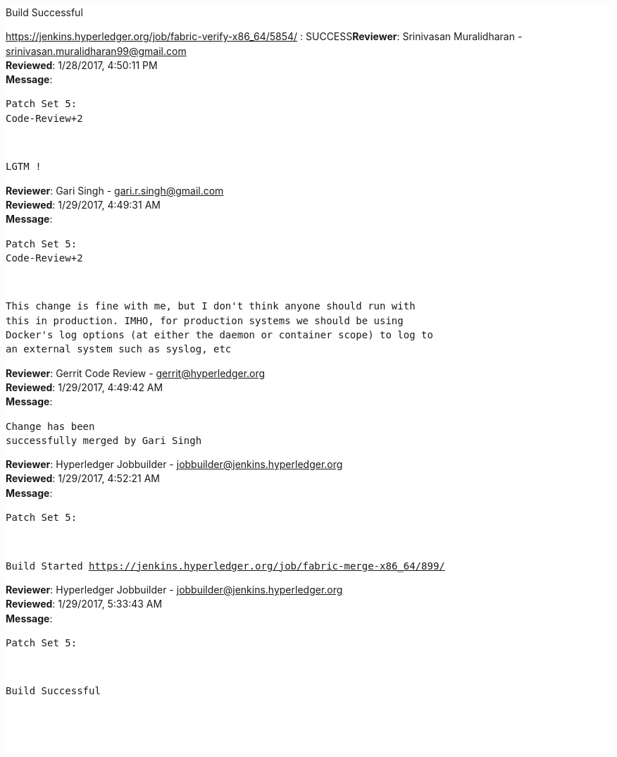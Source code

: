 Build Successful 

https://jenkins.hyperledger.org/job/fabric-verify-x86_64/5854/ : SUCCESS</pre><strong>Reviewer</strong>: Srinivasan Muralidharan - srinivasan.muralidharan99@gmail.com<br><strong>Reviewed</strong>: 1/28/2017, 4:50:11 PM<br><strong>Message</strong>: <pre>Patch Set 5: Code-Review+2

LGTM !</pre><strong>Reviewer</strong>: Gari Singh - gari.r.singh@gmail.com<br><strong>Reviewed</strong>: 1/29/2017, 4:49:31 AM<br><strong>Message</strong>: <pre>Patch Set 5: Code-Review+2

This change is fine with me, but I don't think anyone should run with this in production.  IMHO, for production systems we should be using Docker's log options (at either the daemon or container scope) to log to an external system such as syslog, etc</pre><strong>Reviewer</strong>: Gerrit Code Review - gerrit@hyperledger.org<br><strong>Reviewed</strong>: 1/29/2017, 4:49:42 AM<br><strong>Message</strong>: <pre>Change has been successfully merged by Gari Singh</pre><strong>Reviewer</strong>: Hyperledger Jobbuilder - jobbuilder@jenkins.hyperledger.org<br><strong>Reviewed</strong>: 1/29/2017, 4:52:21 AM<br><strong>Message</strong>: <pre>Patch Set 5:

Build Started https://jenkins.hyperledger.org/job/fabric-merge-x86_64/899/</pre><strong>Reviewer</strong>: Hyperledger Jobbuilder - jobbuilder@jenkins.hyperledger.org<br><strong>Reviewed</strong>: 1/29/2017, 5:33:43 AM<br><strong>Message</strong>: <pre>Patch Set 5:

Build Successful 
